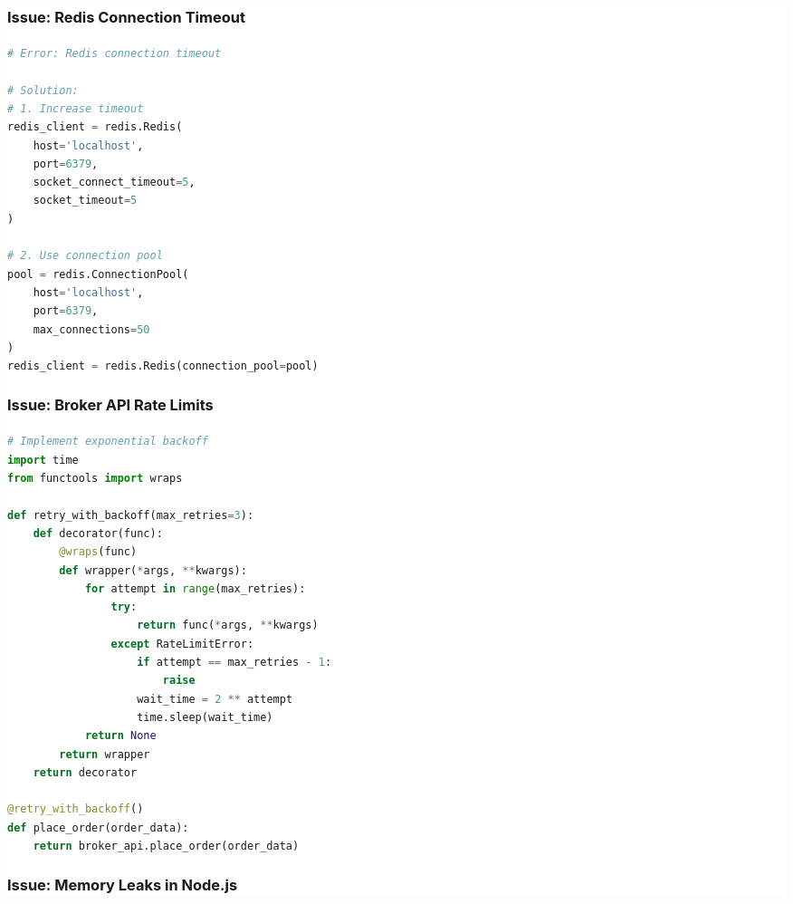 ### Issue: Redis Connection Timeout

```python
# Error: Redis connection timeout

# Solution:
# 1. Increase timeout
redis_client = redis.Redis(
    host='localhost',
    port=6379,
    socket_connect_timeout=5,
    socket_timeout=5
)

# 2. Use connection pool
pool = redis.ConnectionPool(
    host='localhost',
    port=6379,
    max_connections=50
)
redis_client = redis.Redis(connection_pool=pool)
```

### Issue: Broker API Rate Limits

```python
# Implement exponential backoff
import time
from functools import wraps

def retry_with_backoff(max_retries=3):
    def decorator(func):
        @wraps(func)
        def wrapper(*args, **kwargs):
            for attempt in range(max_retries):
                try:
                    return func(*args, **kwargs)
                except RateLimitError:
                    if attempt == max_retries - 1:
                        raise
                    wait_time = 2 ** attempt
                    time.sleep(wait_time)
            return None
        return wrapper
    return decorator

@retry_with_backoff()
def place_order(order_data):
    return broker_api.place_order(order_data)
```

### Issue: Memory Leaks in Node.js
